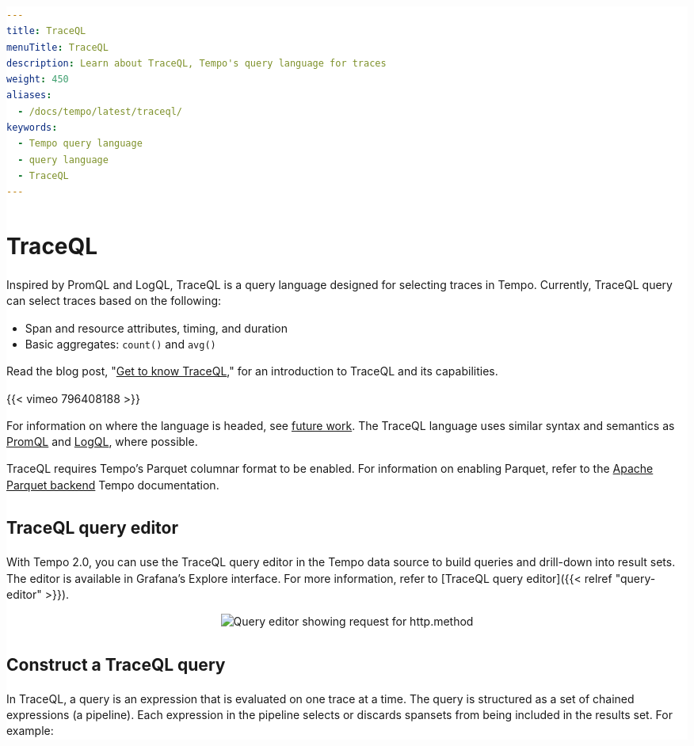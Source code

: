 ```yaml
---
title: TraceQL
menuTitle: TraceQL
description: Learn about TraceQL, Tempo's query language for traces
weight: 450
aliases:
  - /docs/tempo/latest/traceql/
keywords:
  - Tempo query language
  - query language
  - TraceQL
---
```


# TraceQL

Inspired by PromQL and LogQL, TraceQL is a query language designed for selecting traces in Tempo. Currently, TraceQL query can select traces based on the following:

- Span and resource attributes, timing, and duration
- Basic aggregates: `count()` and `avg()`

Read the blog post, "[Get to know TraceQL](https://grafana.com/blog/2023/02/07/get-to-know-traceql-a-powerful-new-query-language-for-distributed-tracing/)," for an introduction to TraceQL and its capabilities.

{{< vimeo 796408188 >}}

For information on where the language is headed, see [future work](architecture).
The TraceQL language uses similar syntax and semantics as [PromQL](https://grafana.com/blog/2020/02/04/introduction-to-promql-the-prometheus-query-language/) and [LogQL](https://grafana.com/docs/loki/latest/logql/), where possible.

TraceQL requires Tempo’s Parquet columnar format to be enabled. For information on enabling Parquet, refer to the [Apache Parquet backend](https://grafana.com/docs/tempo/latest/configuration/parquet/) Tempo documentation.

## TraceQL query editor

With Tempo 2.0, you can use the TraceQL query editor in the Tempo data source to build queries and drill-down into result sets. The editor is available in Grafana’s Explore interface. For more information, refer to [TraceQL query editor]({{< relref "query-editor" >}}).

<p align="center"><img src="assets/query-editor-http-method.png" alt="Query editor showing request for http.method" /></p>

## Construct a TraceQL query

In TraceQL, a query is an expression that is evaluated on one trace at a time. The query is structured as a set of chained expressions (a pipeline). Each expression in the pipeline selects or discards spansets from being included in the results set. For example:
